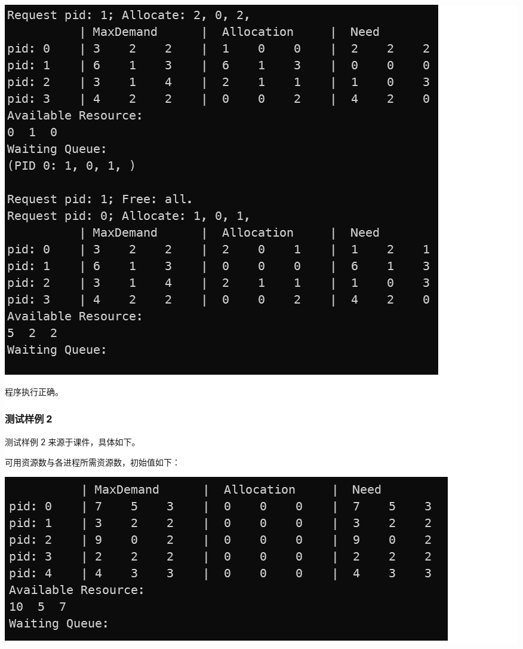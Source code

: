 ![t1-4](img/t1-4.png)

程序执行正确。

### 测试样例 2

测试样例 2 来源于课件，具体如下。

可用资源数与各进程所需资源数，初始值如下：

![t2-1](img/t2-1.png)
